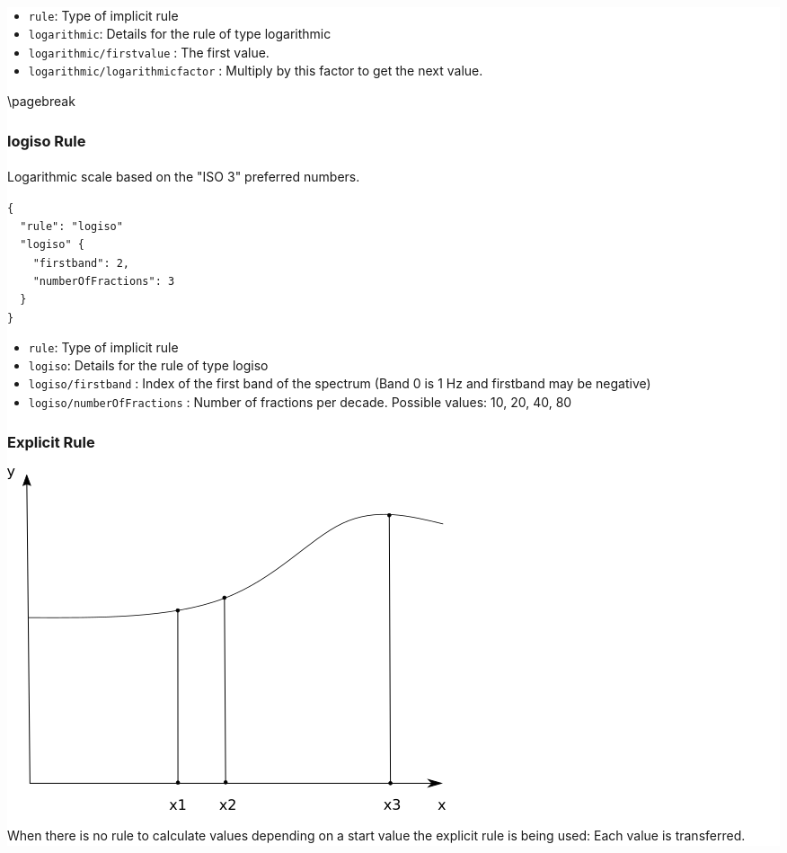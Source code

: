 - `rule`: Type of implicit rule
- `logarithmic`: Details for the rule of type logarithmic
- `logarithmic/firstvalue` : The first value.
- `logarithmic/logarithmicfactor` : Multiply by this factor to get the next value.



\pagebreak

### logiso Rule
Logarithmic scale based on the "ISO 3" preferred numbers.


~~~~ {.javascript}
{
  "rule": "logiso"
  "logiso" {
    "firstband": 2,
    "numberOfFractions": 3
  }
}
~~~~

- `rule`: Type of implicit rule
- `logiso`: Details for the rule of type logiso
- `logiso/firstband` : Index of the first band of the spectrum (Band 0 is 1 Hz and firstband may be negative)
- `logiso/numberOfFractions` : Number of fractions per decade. Possible values: 10, 20, 40, 80



### Explicit Rule
![2 dimensional points](images/non_equidistant_points.png)

When there is no rule to calculate values depending on a start value the explicit rule is being used: Each value is transferred.
